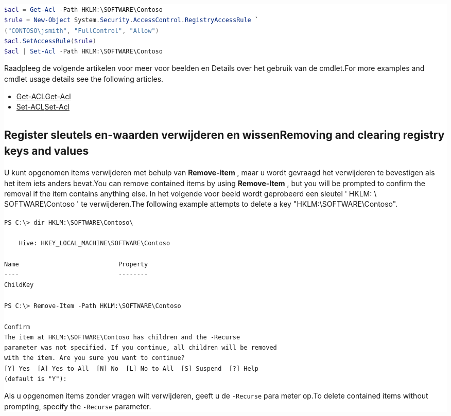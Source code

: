 ```powershell
$acl = Get-Acl -Path HKLM:\SOFTWARE\Contoso
$rule = New-Object System.Security.AccessControl.RegistryAccessRule `
("CONTOSO\jsmith", "FullControl", "Allow")
$acl.SetAccessRule($rule)
$acl | Set-Acl -Path HKLM:\SOFTWARE\Contoso
```

<span data-ttu-id="4f7f8-224">Raadpleeg de volgende artikelen voor meer voor beelden en Details over het gebruik van de cmdlet.</span><span class="sxs-lookup"><span data-stu-id="4f7f8-224">For more examples and cmdlet usage details see the following articles.</span></span>

- [<span data-ttu-id="4f7f8-225">Get-ACL</span><span class="sxs-lookup"><span data-stu-id="4f7f8-225">Get-Acl</span></span>](xref:Microsoft.PowerShell.Security.Get-Acl)
- [<span data-ttu-id="4f7f8-226">Set-ACL</span><span class="sxs-lookup"><span data-stu-id="4f7f8-226">Set-Acl</span></span>](xref:Microsoft.PowerShell.Security.Set-Acl)

## <a name="removing-and-clearing-registry-keys-and-values"></a><span data-ttu-id="4f7f8-227">Register sleutels en-waarden verwijderen en wissen</span><span class="sxs-lookup"><span data-stu-id="4f7f8-227">Removing and clearing registry keys and values</span></span>

<span data-ttu-id="4f7f8-228">U kunt opgenomen items verwijderen met behulp van **Remove-item** , maar u wordt gevraagd het verwijderen te bevestigen als het item iets anders bevat.</span><span class="sxs-lookup"><span data-stu-id="4f7f8-228">You can remove contained items by using **Remove-Item** , but you will be prompted to confirm the removal if the item contains anything else.</span></span> <span data-ttu-id="4f7f8-229">In het volgende voor beeld wordt geprobeerd een sleutel ' HKLM: \ SOFTWARE\Contoso ' te verwijderen.</span><span class="sxs-lookup"><span data-stu-id="4f7f8-229">The following example attempts to delete a key "HKLM:\SOFTWARE\Contoso".</span></span>

```
PS C:\> dir HKLM:\SOFTWARE\Contoso\

    Hive: HKEY_LOCAL_MACHINE\SOFTWARE\Contoso

Name                           Property
----                           --------
ChildKey

PS C:\> Remove-Item -Path HKLM:\SOFTWARE\Contoso

Confirm
The item at HKLM:\SOFTWARE\Contoso has children and the -Recurse
parameter was not specified. If you continue, all children will be removed
with the item. Are you sure you want to continue?
[Y] Yes  [A] Yes to All  [N] No  [L] No to All  [S] Suspend  [?] Help
(default is "Y"):
```

<span data-ttu-id="4f7f8-230">Als u opgenomen items zonder vragen wilt verwijderen, geeft u de `-Recurse` para meter op.</span><span class="sxs-lookup"><span data-stu-id="4f7f8-230">To delete contained items without prompting, specify the `-Recurse` parameter.</span></span>
